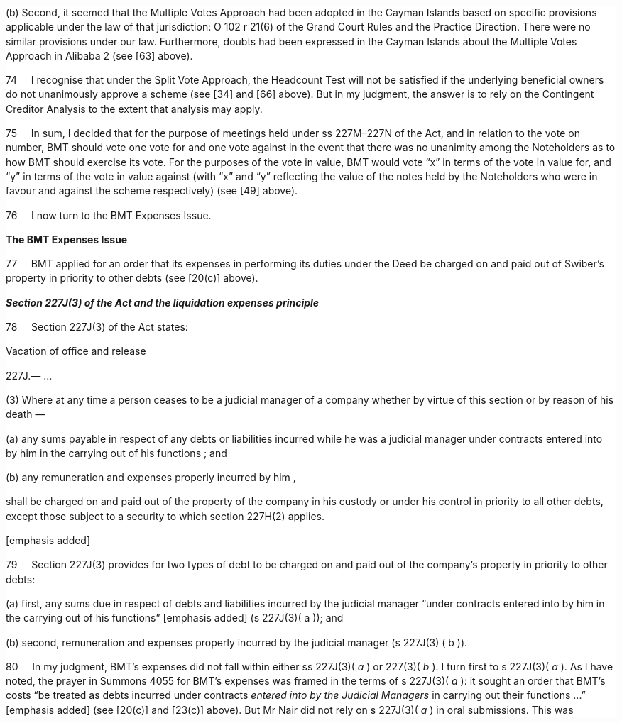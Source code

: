  (b) Second, it seemed that the Multiple Votes Approach had been adopted in the Cayman Islands based on specific provisions applicable under the law of that jurisdiction: O 102 r 21(6) of the Grand Court Rules and the Practice Direction. There were no similar provisions under our law. Furthermore, doubts had been expressed in the Cayman Islands about the Multiple Votes Approach in Alibaba 2 (see [63] above). 

74     I recognise that under the Split Vote Approach, the Headcount Test will not be satisfied if the underlying beneficial owners do not unanimously approve a scheme (see [34] and [66] above). But in my judgment, the answer is to rely on the Contingent Creditor Analysis to the extent that analysis may apply. 


75     In sum, I decided that for the purpose of meetings held under ss 227M–227N of the Act, and in relation to the vote on number, BMT should vote one vote for and one vote against in the event that there was no unanimity among the Noteholders as to how BMT should exercise its vote. For the purposes of the vote in value, BMT would vote “x” in terms of the vote in value for, and “y” in terms of the vote in value against (with “x” and “y” reflecting the value of the notes held by the Noteholders who were in favour and against the scheme respectively) (see [49] above). 

76     I now turn to the BMT Expenses Issue. 

**The BMT Expenses Issue** 

77     BMT applied for an order that its expenses in performing its duties under the Deed be charged on and paid out of Swiber’s property in priority to other debts (see [20(c)] above). 

**_Section 227J(3) of the Act and the liquidation expenses principle_** 

78     Section 227J(3) of the Act states: 

 Vacation of office and release 

 227J.— ... 

 (3) Where at any time a person ceases to be a judicial manager of a company whether by virtue of this section or by reason of his death — 

 (a) any sums payable in respect of any debts or liabilities incurred while he was a judicial manager under contracts entered into by him in the carrying out of his functions ; and 

 (b) any remuneration and expenses properly incurred by him , 

 shall be charged on and paid out of the property of the company in his custody or under his control in priority to all other debts, except those subject to a security to which section 227H(2) applies. 

 [emphasis added] 

79     Section 227J(3) provides for two types of debt to be charged on and paid out of the company’s property in priority to other debts: 

 (a) first, any sums due in respect of debts and liabilities incurred by the judicial manager “under contracts entered into by him in the carrying out of his functions” [emphasis added] (s 227J(3)( a )); and 

 (b) second, remuneration and expenses properly incurred by the judicial manager (s 227J(3) ( b )). 

80     In my judgment, BMT’s expenses did not fall within either ss 227J(3)( _a_ ) or 227(3)( _b_ ). I turn first to s 227J(3)( _a_ ). As I have noted, the prayer in Summons 4055 for BMT’s expenses was framed in the terms of s 227J(3)( _a_ ): it sought an order that BMT’s costs “be treated as debts incurred under contracts _entered into by the Judicial Managers_ in carrying out their functions ...” [emphasis added] (see [20(c)] and [23(c)] above). But Mr Nair did not rely on s 227J(3)( _a_ ) in oral submissions. This was 
